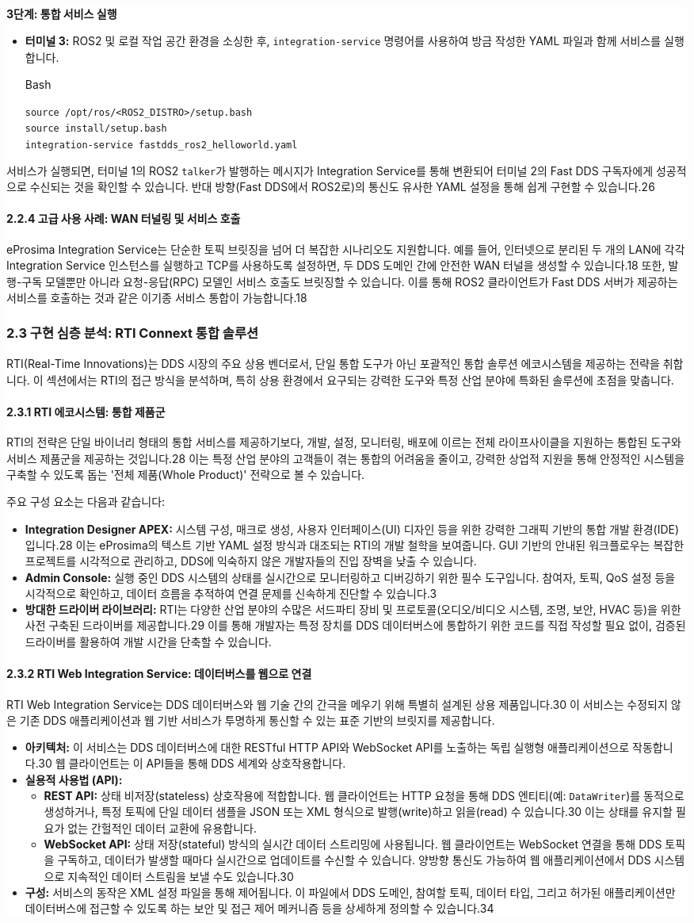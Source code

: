**3단계: 통합 서비스 실행**

- **터미널 3:** ROS2 및 로컬 작업 공간 환경을 소싱한 후, `integration-service` 명령어를 사용하여 방금 작성한 YAML 파일과 함께 서비스를 실행합니다.

  Bash

  ```
  source /opt/ros/<ROS2_DISTRO>/setup.bash
  source install/setup.bash
  integration-service fastdds_ros2_helloworld.yaml
  ```

서비스가 실행되면, 터미널 1의 ROS2 `talker`가 발행하는 메시지가 Integration Service를 통해 변환되어 터미널 2의 Fast DDS 구독자에게 성공적으로 수신되는 것을 확인할 수 있습니다. 반대 방향(Fast DDS에서 ROS2로)의 통신도 유사한 YAML 설정을 통해 쉽게 구현할 수 있습니다.26

#### 2.2.4  고급 사용 사례: WAN 터널링 및 서비스 호출

eProsima Integration Service는 단순한 토픽 브릿징을 넘어 더 복잡한 시나리오도 지원합니다. 예를 들어, 인터넷으로 분리된 두 개의 LAN에 각각 Integration Service 인스턴스를 실행하고 TCP를 사용하도록 설정하면, 두 DDS 도메인 간에 안전한 WAN 터널을 생성할 수 있습니다.18 또한, 발행-구독 모델뿐만 아니라 요청-응답(RPC) 모델인 서비스 호출도 브릿징할 수 있습니다. 이를 통해 ROS2 클라이언트가 Fast DDS 서버가 제공하는 서비스를 호출하는 것과 같은 이기종 서비스 통합이 가능합니다.18

### 2.3  구현 심층 분석: RTI Connext 통합 솔루션

RTI(Real-Time Innovations)는 DDS 시장의 주요 상용 벤더로서, 단일 통합 도구가 아닌 포괄적인 통합 솔루션 에코시스템을 제공하는 전략을 취합니다. 이 섹션에서는 RTI의 접근 방식을 분석하며, 특히 상용 환경에서 요구되는 강력한 도구와 특정 산업 분야에 특화된 솔루션에 초점을 맞춥니다.

#### 2.3.1  RTI 에코시스템: 통합 제품군

RTI의 전략은 단일 바이너리 형태의 통합 서비스를 제공하기보다, 개발, 설정, 모니터링, 배포에 이르는 전체 라이프사이클을 지원하는 통합된 도구와 서비스 제품군을 제공하는 것입니다.28 이는 특정 산업 분야의 고객들이 겪는 통합의 어려움을 줄이고, 강력한 상업적 지원을 통해 안정적인 시스템을 구축할 수 있도록 돕는 '전체 제품(Whole Product)' 전략으로 볼 수 있습니다.

주요 구성 요소는 다음과 같습니다:

- **Integration Designer APEX:** 시스템 구성, 매크로 생성, 사용자 인터페이스(UI) 디자인 등을 위한 강력한 그래픽 기반의 통합 개발 환경(IDE)입니다.28 이는 eProsima의 텍스트 기반 YAML 설정 방식과 대조되는 RTI의 개발 철학을 보여줍니다. GUI 기반의 안내된 워크플로우는 복잡한 프로젝트를 시각적으로 관리하고, DDS에 익숙하지 않은 개발자들의 진입 장벽을 낮출 수 있습니다.
- **Admin Console:** 실행 중인 DDS 시스템의 상태를 실시간으로 모니터링하고 디버깅하기 위한 필수 도구입니다. 참여자, 토픽, QoS 설정 등을 시각적으로 확인하고, 데이터 흐름을 추적하여 연결 문제를 신속하게 진단할 수 있습니다.3
- **방대한 드라이버 라이브러리:** RTI는 다양한 산업 분야의 수많은 서드파티 장비 및 프로토콜(오디오/비디오 시스템, 조명, 보안, HVAC 등)을 위한 사전 구축된 드라이버를 제공합니다.29 이를 통해 개발자는 특정 장치를 DDS 데이터버스에 통합하기 위한 코드를 직접 작성할 필요 없이, 검증된 드라이버를 활용하여 개발 시간을 단축할 수 있습니다.

#### 2.3.2  RTI Web Integration Service: 데이터버스를 웹으로 연결

RTI Web Integration Service는 DDS 데이터버스와 웹 기술 간의 간극을 메우기 위해 특별히 설계된 상용 제품입니다.30 이 서비스는 수정되지 않은 기존 DDS 애플리케이션과 웹 기반 서비스가 투명하게 통신할 수 있는 표준 기반의 브릿지를 제공합니다.

- **아키텍처:** 이 서비스는 DDS 데이터버스에 대한 RESTful HTTP API와 WebSocket API를 노출하는 독립 실행형 애플리케이션으로 작동합니다.30 웹 클라이언트는 이 API들을 통해 DDS 세계와 상호작용합니다.
- **실용적 사용법 (API):**
  - **REST API:** 상태 비저장(stateless) 상호작용에 적합합니다. 웹 클라이언트는 HTTP 요청을 통해 DDS 엔티티(예: `DataWriter`)를 동적으로 생성하거나, 특정 토픽에 단일 데이터 샘플을 JSON 또는 XML 형식으로 발행(write)하고 읽을(read) 수 있습니다.30 이는 상태를 유지할 필요가 없는 간헐적인 데이터 교환에 유용합니다.
  - **WebSocket API:** 상태 저장(stateful) 방식의 실시간 데이터 스트리밍에 사용됩니다. 웹 클라이언트는 WebSocket 연결을 통해 DDS 토픽을 구독하고, 데이터가 발생할 때마다 실시간으로 업데이트를 수신할 수 있습니다. 양방향 통신도 가능하여 웹 애플리케이션에서 DDS 시스템으로 지속적인 데이터 스트림을 보낼 수도 있습니다.30
- **구성:** 서비스의 동작은 XML 설정 파일을 통해 제어됩니다. 이 파일에서 DDS 도메인, 참여할 토픽, 데이터 타입, 그리고 허가된 애플리케이션만 데이터버스에 접근할 수 있도록 하는 보안 및 접근 제어 메커니즘 등을 상세하게 정의할 수 있습니다.34
